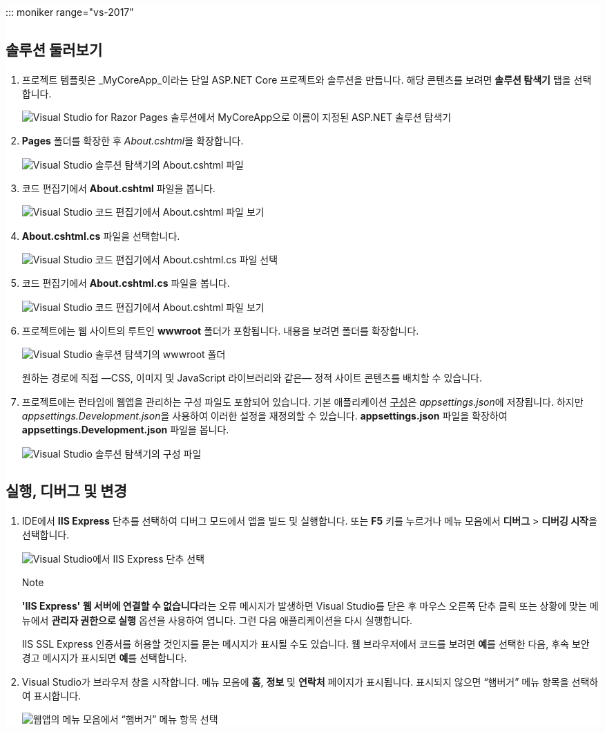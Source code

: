 ::: moniker range="vs-2017"
## <a name="tour-your-solution"></a>솔루션 둘러보기

 1. 프로젝트 템플릿은 _MyCoreApp_이라는 단일 ASP.NET Core 프로젝트와 솔루션을 만듭니다. 해당 콘텐츠를 보려면 **솔루션 탐색기** 탭을 선택합니다.

    ![Visual Studio for Razor Pages 솔루션에서 MyCoreApp으로 이름이 지정된 ASP.NET 솔루션 탐색기](media/csharp-aspnet-razor-solution-explorer-mycoreapp.png)

 1. **Pages** 폴더를 확장한 후 *About.cshtml*을 확장합니다.

     ![Visual Studio 솔루션 탐색기의 About.cshtml 파일](media/csharp-aspnet-razor-solution-explorer-aboutcshtml.png)

 1. 코드 편집기에서 **About.cshtml** 파일을 봅니다.

     ![Visual Studio 코드 편집기에서 About.cshtml 파일 보기](media/csharp-aspnet-razor-aboutcshtml-mycoreapp-code.png)

 1. **About.cshtml.cs** 파일을 선택합니다.

     ![Visual Studio 코드 편집기에서 About.cshtml.cs 파일 선택](media/csharp-aspnet-razor-solution-explorer-aboutcshtmlcs.png)

 1. 코드 편집기에서 **About.cshtml.cs** 파일을 봅니다.

     ![Visual Studio 코드 편집기에서 About.cshtml 파일 보기](media/csharp-aspnet-razor-aboutcshtmlcs-mycoreapp-code.png)

 1. 프로젝트에는 웹 사이트의 루트인 **wwwroot** 폴더가 포함됩니다. 내용을 보려면 폴더를 확장합니다.

     ![Visual Studio 솔루션 탐색기의 wwwroot 폴더](media/csharp-aspnet-razor-solution-explorer-wwwroot.png)

    원하는 경로에 직접 &mdash;CSS, 이미지 및 JavaScript 라이브러리와 같은&mdash; 정적 사이트 콘텐츠를 배치할 수 있습니다.

 1. 프로젝트에는 런타임에 웹앱을 관리하는 구성 파일도 포함되어 있습니다. 기본 애플리케이션 [구성](/aspnet/core/fundamentals/configuration)은 *appsettings.json*에 저장됩니다. 하지만 *appsettings.Development.json*을 사용하여 이러한 설정을 재정의할 수 있습니다. **appsettings.json** 파일을 확장하여 **appsettings.Development.json** 파일을 봅니다.

     ![Visual Studio 솔루션 탐색기의 구성 파일](media/csharp-aspnet-razor-solution-explorer-appsettingsjson.png)

## <a name="run-debug-and-make-changes"></a>실행, 디버그 및 변경

1. IDE에서 **IIS Express** 단추를 선택하여 디버그 모드에서 앱을 빌드 및 실행합니다. 또는 **F5** 키를 누르거나 메뉴 모음에서 **디버그** > **디버깅 시작**을 선택합니다.

     ![Visual Studio에서 IIS Express 단추 선택](media/csharp-aspnet-razor-iisexpress.png)

     > [!NOTE]
     > **'IIS Express' 웹 서버에 연결할 수 없습니다**라는 오류 메시지가 발생하면 Visual Studio를 닫은 후 마우스 오른쪽 단추 클릭 또는 상황에 맞는 메뉴에서 **관리자 권한으로 실행** 옵션을 사용하여 엽니다. 그런 다음 애플리케이션을 다시 실행합니다.
     >
     > IIS SSL Express 인증서를 허용할 것인지를 묻는 메시지가 표시될 수도 있습니다. 웹 브라우저에서 코드를 보려면 **예**를 선택한 다음, 후속 보안 경고 메시지가 표시되면 **예**를 선택합니다.

1. Visual Studio가 브라우저 창을 시작합니다. 메뉴 모음에 **홈**, **정보** 및 **연락처** 페이지가 표시됩니다. 표시되지 않으면 “햄버거” 메뉴 항목을 선택하여 표시합니다.

    ![웹앱의 메뉴 모음에서 “햄버거” 메뉴 항목 선택](media/csharp-aspnet-razor-browser-page.png)
